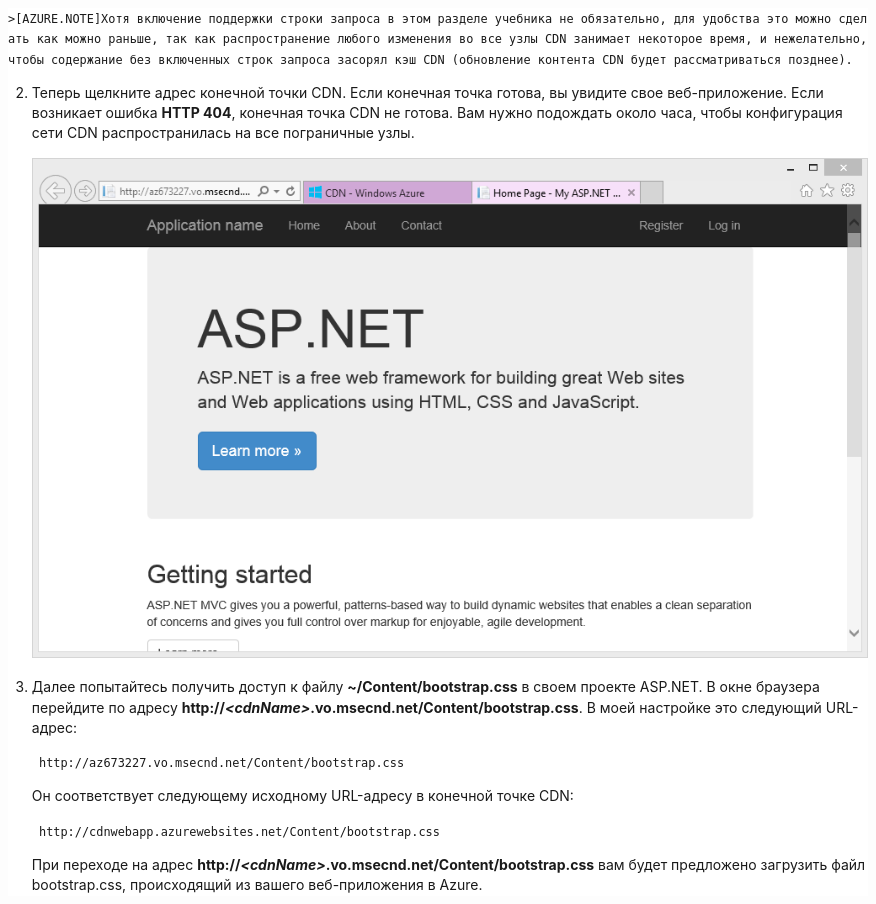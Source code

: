 	>[AZURE.NOTE]Хотя включение поддержки строки запроса в этом разделе учебника не обязательно, для удобства это можно сделать как можно раньше, так как распространение любого изменения во все узлы CDN занимает некоторое время, и нежелательно, чтобы содержание без включенных строк запроса засорял кэш CDN (обновление контента CDN будет рассматриваться позднее).

2. Теперь щелкните адрес конечной точки CDN. Если конечная точка готова, вы увидите свое веб-приложение. Если возникает ошибка **HTTP 404**, конечная точка CDN не готова. Вам нужно подождать около часа, чтобы конфигурация сети CDN распространилась на все пограничные узлы.

	![](media/app-service-with-cdn/11-access-success.png)

1. Далее попытайтесь получить доступ к файлу **~/Content/bootstrap.css** в своем проекте ASP.NET. В окне браузера перейдите по адресу **http://*&lt;cdnName>*.vo.msecnd.net/Content/bootstrap.css**. В моей настройке это следующий URL-адрес:

		http://az673227.vo.msecnd.net/Content/bootstrap.css

	Он соответствует следующему исходному URL-адресу в конечной точке CDN:

		http://cdnwebapp.azurewebsites.net/Content/bootstrap.css

	При переходе на адрес **http://*&lt;cdnName>*.vo.msecnd.net/Content/bootstrap.css** вам будет предложено загрузить файл bootstrap.css, происходящий из вашего веб-приложения в Azure.
